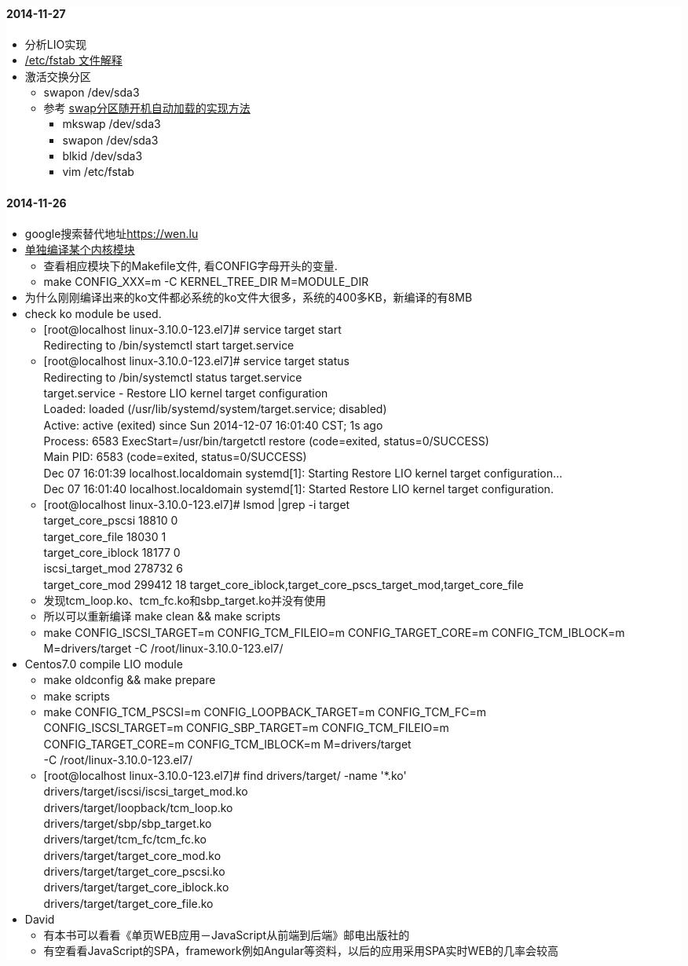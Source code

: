 #### 2014-11-27
  * 分析LIO实现
  * [/etc/fstab 文件解释](http://ckc620.blog.51cto.com/631254/394238)
  * 激活交换分区
    - swapon  /dev/sda3
    - 参考 [swap分区随开机自动加载的实现方法](http://www.jbxue.com/LINUXjishu/1445.html)
      + mkswap /dev/sda3
      + swapon /dev/sda3
      + blkid /dev/sda3
      + vim /etc/fstab

#### 2014-11-26
  * google搜索替代地址<https://wen.lu>
  * [单独编译某个内核模块](http://blog.chinaunix.net/uid-20196318-id-28741.html)
    - 查看相应模块下的Makefile文件, 看CONFIG字母开头的变量.
    - make CONFIG_XXX=m -C KERNEL_TREE_DIR M=MODULE_DIR
  * 为什么刚刚编译出来的ko文件都必系统的ko文件大很多，系统的400多KB，新编译的有8MB
  * check ko module be used.
    - [root@localhost linux-3.10.0-123.el7]# service target start  
          Redirecting to /bin/systemctl start  target.service  
    - [root@localhost linux-3.10.0-123.el7]# service target status  
          Redirecting to /bin/systemctl status  target.service  
          target.service - Restore LIO kernel target configuration  
          Loaded: loaded (/usr/lib/systemd/system/target.service; disabled)  
          Active: active (exited) since Sun 2014-12-07 16:01:40 CST; 1s ago  
          Process: 6583 ExecStart=/usr/bin/targetctl restore (code=exited, status=0/SUCCESS)  
          Main PID: 6583 (code=exited, status=0/SUCCESS)  
          Dec 07 16:01:39 localhost.localdomain systemd[1]: Starting Restore LIO kernel target configuration...  
          Dec 07 16:01:40 localhost.localdomain systemd[1]: Started Restore LIO kernel target configuration.  
    - [root@localhost linux-3.10.0-123.el7]# lsmod |grep -i target  
          target_core_pscsi      18810  0   
          target_core_file       18030  1   
          target_core_iblock     18177  0   
          iscsi_target_mod      278732  6   
          target_core_mod       299412  18 target_core_iblock,target_core_pscs_target_mod,target_core_file  
    - 发现tcm_loop.ko、tcm_fc.ko和sbp_target.ko并没有使用
    - 所以可以重新编译 make clean && make scripts
    - make CONFIG_ISCSI_TARGET=m CONFIG_TCM_FILEIO=m CONFIG_TARGET_CORE=m CONFIG_TCM_IBLOCK=m   
      M=drivers/target -C /root/linux-3.10.0-123.el7/ 
  * Centos7.0 compile LIO module
    - make oldconfig && make prepare
    - make scripts
    - make CONFIG_TCM_PSCSI=m CONFIG_LOOPBACK_TARGET=m CONFIG_TCM_FC=m   
          CONFIG_ISCSI_TARGET=m CONFIG_SBP_TARGET=m CONFIG_TCM_FILEIO=m   
          CONFIG_TARGET_CORE=m CONFIG_TCM_IBLOCK=m M=drivers/target   
          -C /root/linux-3.10.0-123.el7/  
    - [root@localhost linux-3.10.0-123.el7]# find drivers/target/ -name '*.ko'  
          drivers/target/iscsi/iscsi_target_mod.ko  
          drivers/target/loopback/tcm_loop.ko  
          drivers/target/sbp/sbp_target.ko  
          drivers/target/tcm_fc/tcm_fc.ko  
          drivers/target/target_core_mod.ko  
          drivers/target/target_core_pscsi.ko  
          drivers/target/target_core_iblock.ko  
          drivers/target/target_core_file.ko  
  * David
    - 有本书可以看看《单页WEB应用－JavaScript从前端到后端》邮电出版社的
    - 有空看看JavaScript的SPA，framework例如Angular等资料，以后的应用采用SPA实时WEB的几率会较高
